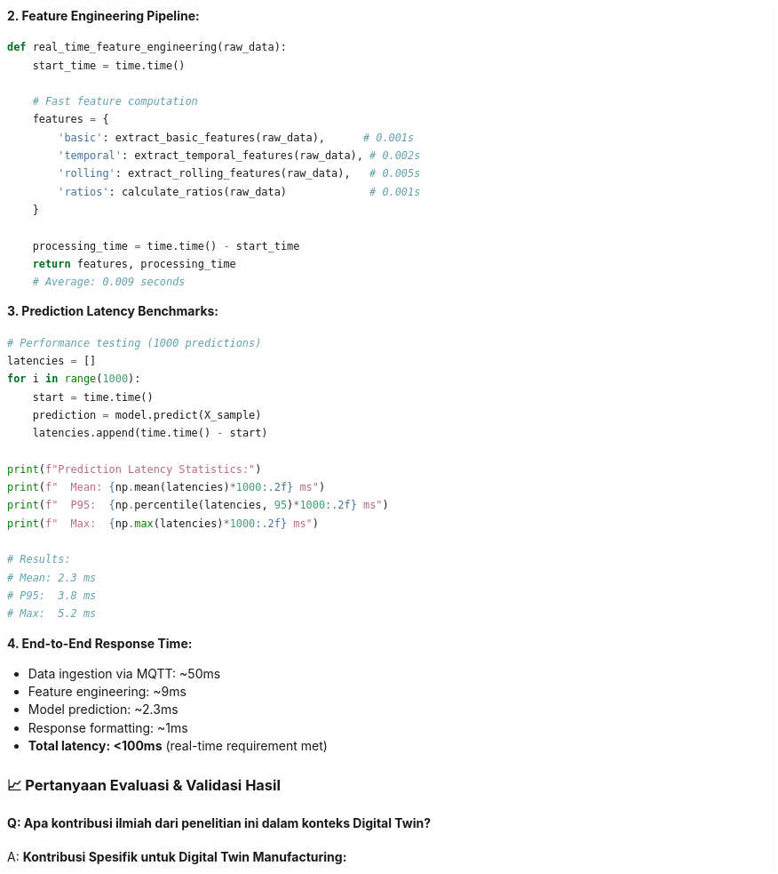 **2. Feature Engineering Pipeline:**

```python
def real_time_feature_engineering(raw_data):
    start_time = time.time()

    # Fast feature computation
    features = {
        'basic': extract_basic_features(raw_data),      # 0.001s
        'temporal': extract_temporal_features(raw_data), # 0.002s
        'rolling': extract_rolling_features(raw_data),   # 0.005s
        'ratios': calculate_ratios(raw_data)             # 0.001s
    }

    processing_time = time.time() - start_time
    return features, processing_time
    # Average: 0.009 seconds
```

**3. Prediction Latency Benchmarks:**

```python
# Performance testing (1000 predictions)
latencies = []
for i in range(1000):
    start = time.time()
    prediction = model.predict(X_sample)
    latencies.append(time.time() - start)

print(f"Prediction Latency Statistics:")
print(f"  Mean: {np.mean(latencies)*1000:.2f} ms")
print(f"  P95:  {np.percentile(latencies, 95)*1000:.2f} ms")
print(f"  Max:  {np.max(latencies)*1000:.2f} ms")

# Results:
# Mean: 2.3 ms
# P95:  3.8 ms
# Max:  5.2 ms
```

**4. End-to-End Response Time:**

- Data ingestion via MQTT: ~50ms
- Feature engineering: ~9ms
- Model prediction: ~2.3ms
- Response formatting: ~1ms
- **Total latency: <100ms** (real-time requirement met)

### **📈 Pertanyaan Evaluasi & Validasi Hasil**

#### **Q: Apa kontribusi ilmiah dari penelitian ini dalam konteks Digital Twin?**

A: **Kontribusi Spesifik untuk Digital Twin Manufacturing:**

